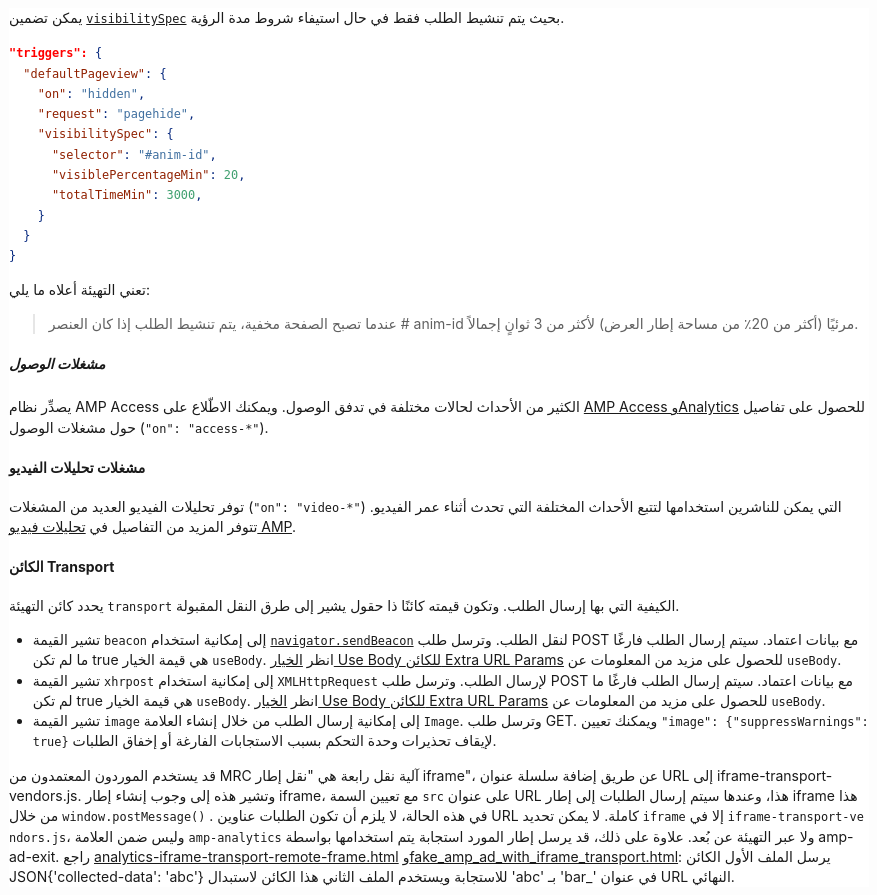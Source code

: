 يمكن تضمين [`visibilitySpec`](#visibility-spec) بحيث يتم تنشيط الطلب فقط في حال استيفاء شروط مدة الرؤية.
```json
"triggers": {
  "defaultPageview": {
    "on": "hidden",
    "request": "pagehide",
    "visibilitySpec": {
      "selector": "#anim-id",
      "visiblePercentageMin": 20,
      "totalTimeMin": 3000,
    }
  }
}
```
تعني التهيئة أعلاه ما يلي:

<blockquote>
عندما تصبح الصفحة مخفية، يتم تنشيط الطلب إذا كان العنصر # anim-id مرئيًا (أكثر من 20٪ من مساحة إطار العرض) لأكثر من 3 ثوانٍ إجمالاً.
</blockquote>

##### مشغلات الوصول

يصدِّر نظام AMP Access الكثير من الأحداث لحالات مختلفة في تدفق الوصول. ويمكنك الاطّلاع على [AMP Access وAnalytics](https://github.com/ampproject/amphtml/blob/master/extensions/amp-access/amp-access-analytics.md) للحصول على تفاصيل حول مشغلات الوصول (`"on": "access-*"`).

#### مشغلات تحليلات الفيديو

توفر تحليلات الفيديو العديد من المشغلات (`"on": "video-*"`) التي يمكن للناشرين استخدامها لتتبع الأحداث المختلفة التي تحدث أثناء عمر الفيديو. تتوفر المزيد من التفاصيل في [تحليلات فيديو AMP](https://github.com/ampproject/amphtml/blob/master/extensions/amp-analytics/amp-video-analytics.md).

#### الكائن Transport

يحدد كائن التهيئة `transport` الكيفية التي بها إرسال الطلب. وتكون قيمته كائنًا ذا حقول يشير إلى طرق النقل المقبولة.

* تشير القيمة `beacon` إلى إمكانية استخدام [`navigator.sendBeacon`](https://developer.mozilla.org/en-US/docs/Web/API/Navigator/sendBeacon) لنقل الطلب. وترسل طلب POST مع بيانات اعتماد. سيتم إرسال الطلب فارغًا ما لم تكن true هي قيمة الخيار `useBody`. انظر [الخيار Use Body للكائن Extra URL Params](#use-body-for-extra-url-params) للحصول على مزيد من المعلومات عن `useBody`.
* تشير القيمة `xhrpost` إلى إمكانية استخدام `XMLHttpRequest` لإرسال الطلب. وترسل طلب POST مع بيانات اعتماد. سيتم إرسال الطلب فارغًا ما لم تكن true هي قيمة الخيار `useBody`. انظر [الخيار Use Body للكائن Extra URL Params](#use-body-for-extra-url-params) للحصول على مزيد من المعلومات عن `useBody`.
* تشير القيمة `image` إلى إمكانية إرسال الطلب من خلال إنشاء العلامة `Image`. وترسل طلب GET. ويمكنك تعيين `"image": {"suppressWarnings": true}` لإيقاف تحذيرات وحدة التحكم بسبب الاستجابات الفارغة أو إخفاق الطلبات.

قد يستخدم الموردون المعتمدون من MRC آلية نقل رابعة هي "نقل إطار iframe"، عن طريق إضافة سلسلة عنوان URL إلى iframe-transport-vendors.js. وتشير هذه إلى وجوب إنشاء إطار iframe، مع تعيين السمة `src` على عنوان URL هذا، وعندها سيتم إرسال الطلبات إلى إطار iframe هذا من خلال `window.postMessage()` . في هذه الحالة، لا يلزم أن تكون الطلبات عناوين URL كاملة. لا يمكن تحديد `iframe` إلا في `iframe-transport-vendors.js`، وليس ضمن العلامة `amp-analytics` ولا عبر التهيئة عن بُعد. علاوة على ذلك، قد يرسل إطار المورد استجابة يتم استخدامها بواسطة amp-ad-exit. راجع [analytics-iframe-transport-remote-frame.html](https://github.com/ampproject/amphtml/blob/master/examples/analytics-iframe-transport-remote-frame.html) و[fake_amp_ad_with_iframe_transport.html](https://github.com/ampproject/amphtml/blob/master/extensions/amp-ad-network-fake-impl/0.1/data/fake_amp_ad_with_iframe_transport.html): يرسل الملف الأول الكائن JSON{'collected-data': 'abc'} للاستجابة ويستخدم الملف الثاني هذا الكائن لاستبدال 'abc' بـ 'bar_' في عنوان URL النهائي.
